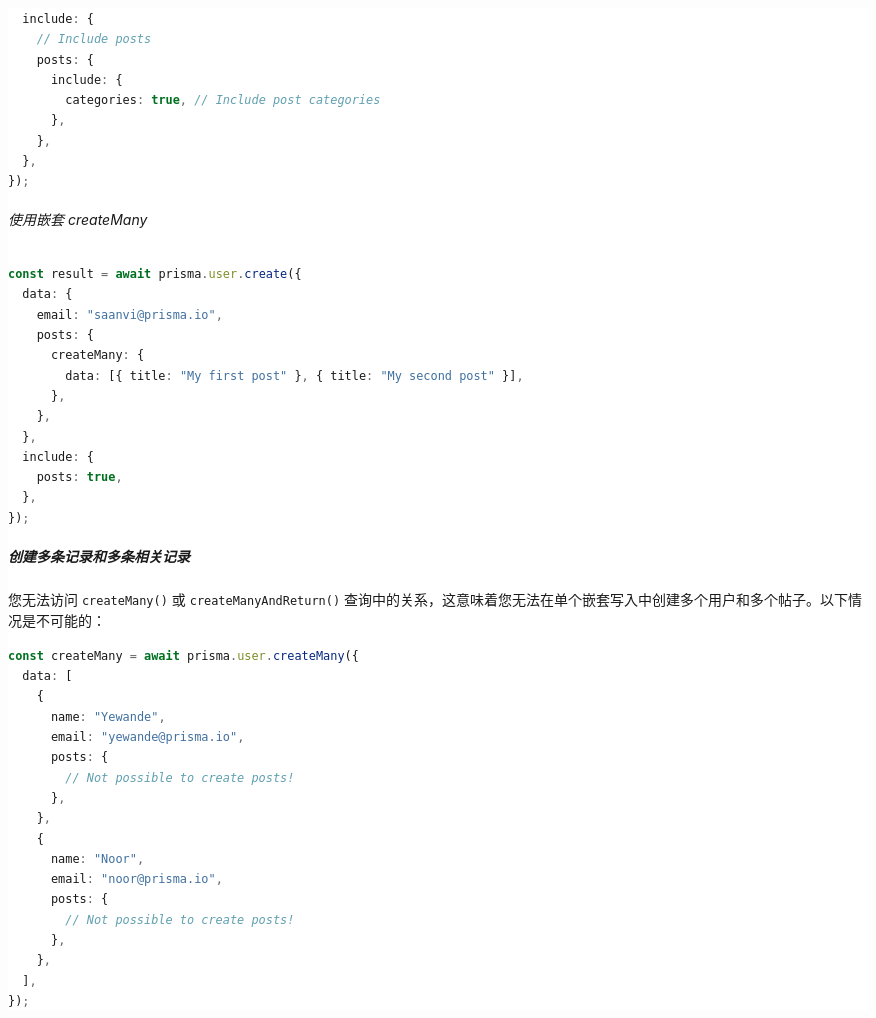 ```ts
  include: {
    // Include posts
    posts: {
      include: {
        categories: true, // Include post categories
      },
    },
  },
});
```

###### 使用嵌套 createMany

```ts
const result = await prisma.user.create({
  data: {
    email: "saanvi@prisma.io",
    posts: {
      createMany: {
        data: [{ title: "My first post" }, { title: "My second post" }],
      },
    },
  },
  include: {
    posts: true,
  },
});
```

##### 创建多条记录和多条相关记录 ​

您无法访问 `createMany()` 或 `createManyAndReturn()` 查询中的关系，这意味着您无法在单个嵌套写入中创建多个用户和多个帖子。以下情况是不可能的：

```ts
const createMany = await prisma.user.createMany({
  data: [
    {
      name: "Yewande",
      email: "yewande@prisma.io",
      posts: {
        // Not possible to create posts!
      },
    },
    {
      name: "Noor",
      email: "noor@prisma.io",
      posts: {
        // Not possible to create posts!
      },
    },
  ],
});
```
